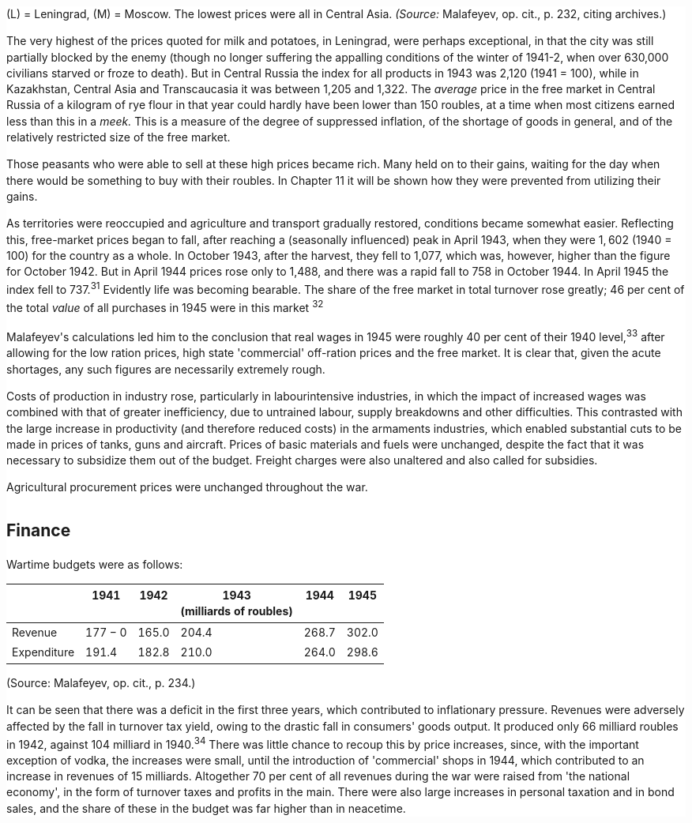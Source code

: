 (L) = Leningrad, (M) = Moscow. The lowest prices were all in Central Asia. *(Source:* Malafeyev, op. cit., p. 232, citing archives.)

The very highest of the prices quoted for milk and potatoes, in Leningrad, were perhaps exceptional, in that the city was still partially blocked by the enemy (though no longer suffering the appalling conditions of the winter of 1941-2, when over 630,000 civilians starved or froze to death). But in Central Russia the index for all products in 1943 was 2,120 (1941 = 100), while in Kazakhstan, Central Asia and Transcaucasia it was between 1,205 and 1,322. The *average* price in the free market in Central Russia of a kilogram of rye flour in that year could hardly have been lower than 150 roubles, at a time when most citizens earned less than this in a *meek.* This is a measure of the degree of suppressed inflation, of the shortage of goods in general, and of the relatively restricted size of the free market.

Those peasants who were able to sell at these high prices became rich. Many held on to their gains, waiting for the day when there would be something to buy with their roubles. In Chapter 11 it will be shown how they were prevented from utilizing their gains.

As territories were reoccupied and agriculture and transport gradually restored, conditions became somewhat easier. Reflecting this, free-market prices began to fall, after reaching a (seasonally influenced) peak in April 1943, when they were  $1,602$  (1940 = 100) for the country as a whole. In October 1943, after the harvest, they fell to 1,077, which was, however, higher than the figure for October 1942. But in April 1944 prices rose only to 1,488, and there was a rapid fall to 758 in October 1944. In April 1945 the index fell to 737.<sup>31</sup> Evidently life was becoming bearable. The share of the free market in total turnover rose greatly; 46 per cent of the total *value* of all purchases in 1945 were in this market  $^{32}$ 

Malafeyev's calculations led him to the conclusion that real wages in 1945 were roughly 40 per cent of their 1940 level,<sup>33</sup> after allowing for the low ration prices, high state 'commercial' off-ration prices and the free market. It is clear that, given the acute shortages, any such figures are necessarily extremely rough.

Costs of production in industry rose, particularly in labourintensive industries, in which the impact of increased wages was combined with that of greater inefficiency, due to untrained labour, supply breakdowns and other difficulties. This contrasted with the large increase in productivity (and therefore reduced costs) in the armaments industries, which enabled substantial cuts to be made in prices of tanks, guns and aircraft. Prices of basic materials and fuels were unchanged, despite the fact that it was necessary to subsidize them out of the budget. Freight charges were also unaltered and also called for subsidies.

Agricultural procurement prices were unchanged throughout the war.

## Finance

Wartime budgets were as follows:

|             | 1941    | 1942  | 1943<br>(milliards of roubles) | 1944  | 1945  |
|-------------|---------|-------|--------------------------------|-------|-------|
| Revenue     | $177-0$ | 165.0 | 204.4                          | 268.7 | 302.0 |
| Expenditure | 191.4   | 182.8 | 210.0                          | 264.0 | 298.6 |

(Source: Malafeyev, op. cit., p. 234.)

It can be seen that there was a deficit in the first three years, which contributed to inflationary pressure. Revenues were adversely affected by the fall in turnover tax yield, owing to the drastic fall in consumers' goods output. It produced only 66 milliard roubles in 1942, against 104 milliard in 1940.<sup>34</sup> There was little chance to recoup this by price increases, since, with the important exception of vodka, the increases were small, until the introduction of 'commercial' shops in 1944, which contributed to an increase in revenues of 15 milliards. Altogether 70 per cent of all revenues during the war were raised from 'the national economy', in the form of turnover taxes and profits in the main. There were also large increases in personal taxation and in bond sales, and the share of these in the budget was far higher than in neacetime.

